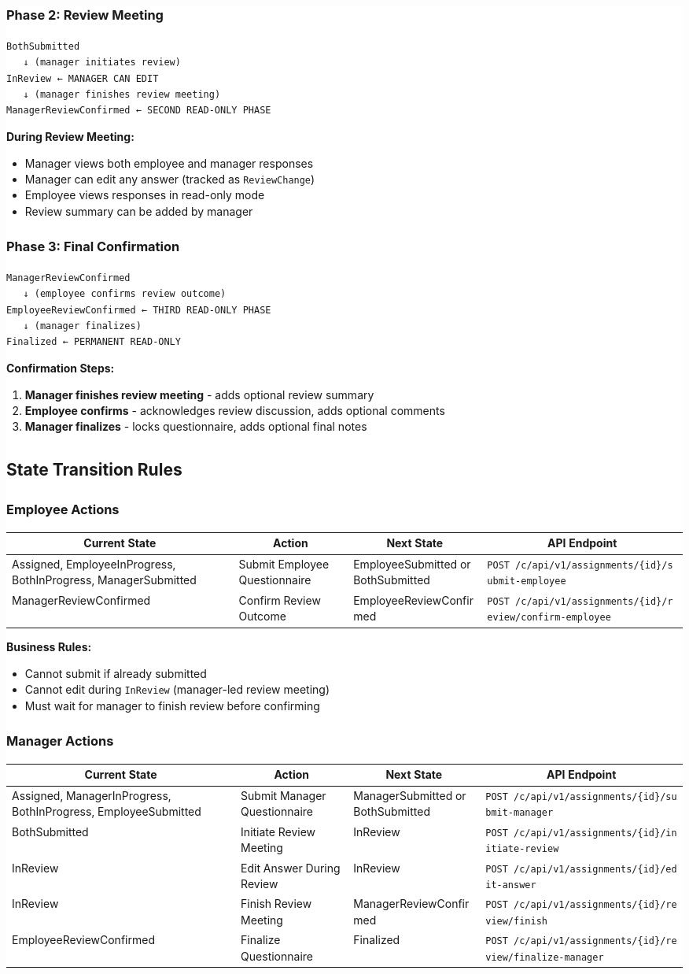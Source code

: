 ### Phase 2: Review Meeting

```
BothSubmitted
   ↓ (manager initiates review)
InReview ← MANAGER CAN EDIT
   ↓ (manager finishes review meeting)
ManagerReviewConfirmed ← SECOND READ-ONLY PHASE
```

**During Review Meeting:**
- Manager views both employee and manager responses
- Manager can edit any answer (tracked as `ReviewChange`)
- Employee views responses in read-only mode
- Review summary can be added by manager

### Phase 3: Final Confirmation

```
ManagerReviewConfirmed
   ↓ (employee confirms review outcome)
EmployeeReviewConfirmed ← THIRD READ-ONLY PHASE
   ↓ (manager finalizes)
Finalized ← PERMANENT READ-ONLY
```

**Confirmation Steps:**
1. **Manager finishes review meeting** - adds optional review summary
2. **Employee confirms** - acknowledges review discussion, adds optional comments
3. **Manager finalizes** - locks questionnaire, adds optional final notes

## State Transition Rules

### Employee Actions

| Current State | Action | Next State | API Endpoint |
|---------------|--------|------------|--------------|
| Assigned, EmployeeInProgress, BothInProgress, ManagerSubmitted | Submit Employee Questionnaire | EmployeeSubmitted or BothSubmitted | `POST /c/api/v1/assignments/{id}/submit-employee` |
| ManagerReviewConfirmed | Confirm Review Outcome | EmployeeReviewConfirmed | `POST /c/api/v1/assignments/{id}/review/confirm-employee` |

**Business Rules:**
- Cannot submit if already submitted
- Cannot edit during `InReview` (manager-led review meeting)
- Must wait for manager to finish review before confirming

### Manager Actions

| Current State | Action | Next State | API Endpoint |
|---------------|--------|------------|--------------|
| Assigned, ManagerInProgress, BothInProgress, EmployeeSubmitted | Submit Manager Questionnaire | ManagerSubmitted or BothSubmitted | `POST /c/api/v1/assignments/{id}/submit-manager` |
| BothSubmitted | Initiate Review Meeting | InReview | `POST /c/api/v1/assignments/{id}/initiate-review` |
| InReview | Edit Answer During Review | InReview | `POST /c/api/v1/assignments/{id}/edit-answer` |
| InReview | Finish Review Meeting | ManagerReviewConfirmed | `POST /c/api/v1/assignments/{id}/review/finish` |
| EmployeeReviewConfirmed | Finalize Questionnaire | Finalized | `POST /c/api/v1/assignments/{id}/review/finalize-manager` |
